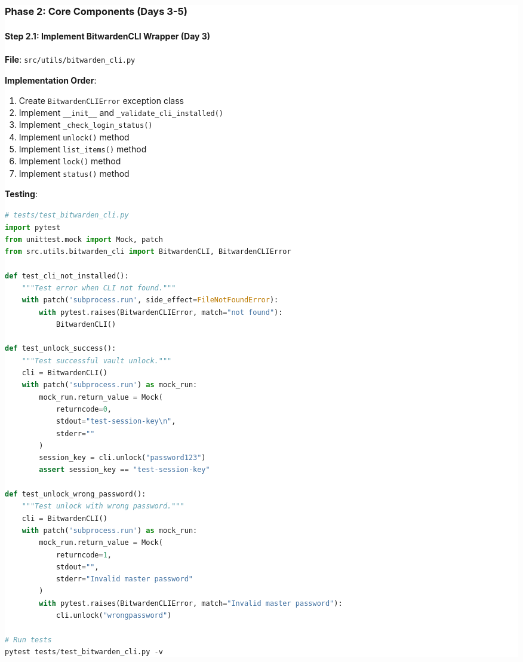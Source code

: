 
### Phase 2: Core Components (Days 3-5)

#### Step 2.1: Implement BitwardenCLI Wrapper (Day 3)

**File**: `src/utils/bitwarden_cli.py`

**Implementation Order**:
1. Create `BitwardenCLIError` exception class
2. Implement `__init__` and `_validate_cli_installed()`
3. Implement `_check_login_status()`
4. Implement `unlock()` method
5. Implement `list_items()` method
6. Implement `lock()` method
7. Implement `status()` method

**Testing**:
```python
# tests/test_bitwarden_cli.py
import pytest
from unittest.mock import Mock, patch
from src.utils.bitwarden_cli import BitwardenCLI, BitwardenCLIError

def test_cli_not_installed():
    """Test error when CLI not found."""
    with patch('subprocess.run', side_effect=FileNotFoundError):
        with pytest.raises(BitwardenCLIError, match="not found"):
            BitwardenCLI()

def test_unlock_success():
    """Test successful vault unlock."""
    cli = BitwardenCLI()
    with patch('subprocess.run') as mock_run:
        mock_run.return_value = Mock(
            returncode=0,
            stdout="test-session-key\n",
            stderr=""
        )
        session_key = cli.unlock("password123")
        assert session_key == "test-session-key"

def test_unlock_wrong_password():
    """Test unlock with wrong password."""
    cli = BitwardenCLI()
    with patch('subprocess.run') as mock_run:
        mock_run.return_value = Mock(
            returncode=1,
            stdout="",
            stderr="Invalid master password"
        )
        with pytest.raises(BitwardenCLIError, match="Invalid master password"):
            cli.unlock("wrongpassword")

# Run tests
pytest tests/test_bitwarden_cli.py -v
```
